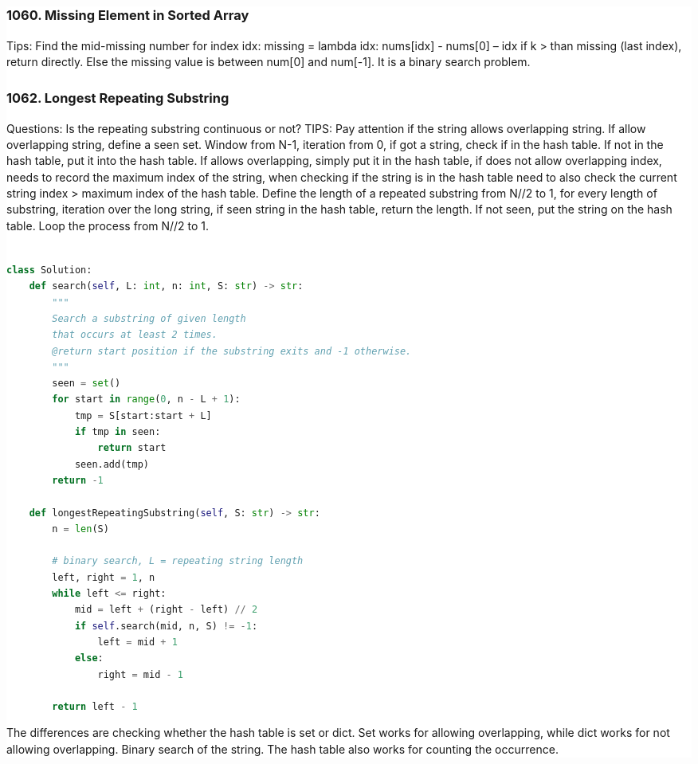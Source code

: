 ### 1060. Missing Element in Sorted Array
Tips: Find the mid-missing number for index idx:
missing = lambda idx: nums[idx] - nums[0] – idx
if k > than missing (last index), return directly. Else the missing value is between num[0] and num[-1]. It is a binary search problem.
### 1062. Longest Repeating Substring
Questions: Is the repeating substring continuous or not?
TIPS: Pay attention if the string allows overlapping string. If allow overlapping string, define a seen set. Window from N-1, iteration from 0, if got a string, check if in the hash table. If not in the hash table, put it into the hash table. If allows overlapping, simply put it in the hash table, if does not allow overlapping index, needs to record the maximum index of the string, when checking if the string is in the hash table need to also check the current string index > maximum index of the hash table. 
Define the length of a repeated substring from N//2 to 1, for every length of substring, iteration over the long string, if seen string in the hash table, return the length. If not seen, put the string on the hash table. Loop the process from N//2 to 1.
```python

class Solution:
    def search(self, L: int, n: int, S: str) -> str:
        """
        Search a substring of given length
        that occurs at least 2 times.
        @return start position if the substring exits and -1 otherwise.
        """
        seen = set()
        for start in range(0, n - L + 1):
            tmp = S[start:start + L]
            if tmp in seen:
                return start
            seen.add(tmp)
        return -1

    def longestRepeatingSubstring(self, S: str) -> str:
        n = len(S)

        # binary search, L = repeating string length
        left, right = 1, n
        while left <= right:
            mid = left + (right - left) // 2
            if self.search(mid, n, S) != -1:
                left = mid + 1
            else:
                right = mid - 1

        return left - 1
```
The differences are checking whether the hash table is set or dict. Set works for allowing overlapping, while dict works for not allowing overlapping.
Binary search of the string. 
The hash table also works for counting the occurrence.
